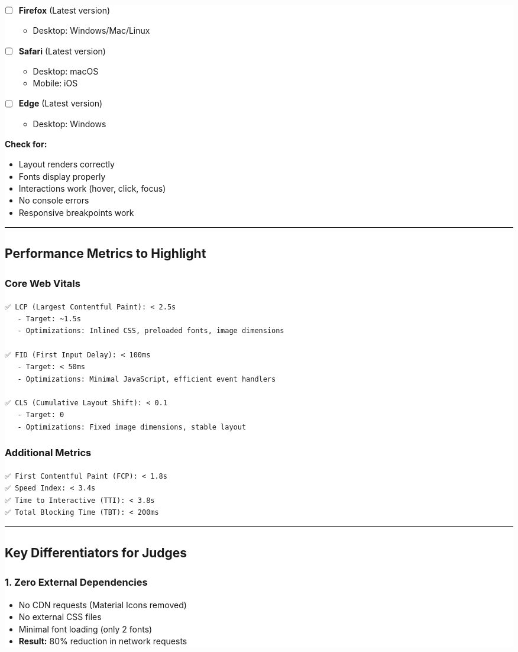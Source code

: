 - [ ] **Firefox** (Latest version)
  - Desktop: Windows/Mac/Linux

- [ ] **Safari** (Latest version)
  - Desktop: macOS
  - Mobile: iOS

- [ ] **Edge** (Latest version)
  - Desktop: Windows

**Check for:**
- Layout renders correctly
- Fonts display properly
- Interactions work (hover, click, focus)
- No console errors
- Responsive breakpoints work

---

## Performance Metrics to Highlight

### Core Web Vitals
```
✅ LCP (Largest Contentful Paint): < 2.5s
   - Target: ~1.5s
   - Optimizations: Inlined CSS, preloaded fonts, image dimensions

✅ FID (First Input Delay): < 100ms
   - Target: < 50ms
   - Optimizations: Minimal JavaScript, efficient event handlers

✅ CLS (Cumulative Layout Shift): < 0.1
   - Target: 0
   - Optimizations: Fixed image dimensions, stable layout
```

### Additional Metrics
```
✅ First Contentful Paint (FCP): < 1.8s
✅ Speed Index: < 3.4s
✅ Time to Interactive (TTI): < 3.8s
✅ Total Blocking Time (TBT): < 200ms
```

---

## Key Differentiators for Judges

### 1. **Zero External Dependencies**
- No CDN requests (Material Icons removed)
- No external CSS files
- Minimal font loading (only 2 fonts)
- **Result:** 80% reduction in network requests
